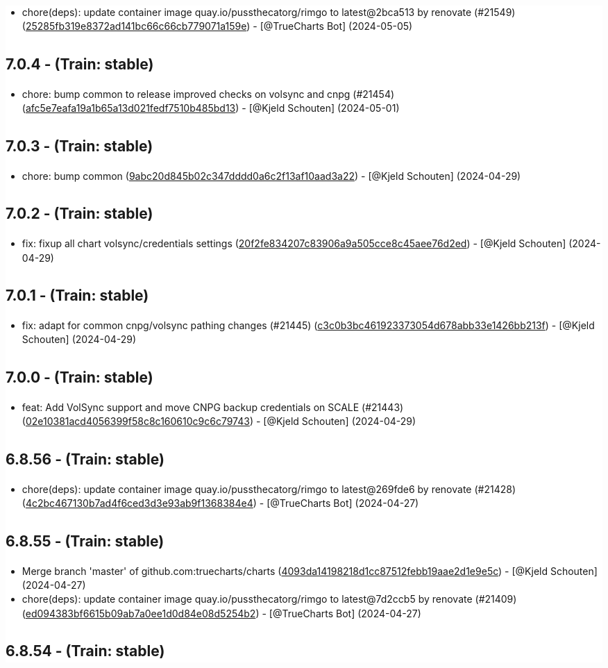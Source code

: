- chore(deps): update container image quay.io/pussthecatorg/rimgo to latest@2bca513 by renovate (#21549) ([25285fb319e8372ad141bc66c66cb779071a159e](https://github.com/truecharts/charts/commit/25285fb319e8372ad141bc66c66cb779071a159e)) - [@TrueCharts Bot] (2024-05-05)

## 7.0.4 - (Train: stable)

- chore: bump common to release improved checks on volsync and cnpg (#21454) ([afc5e7eafa19a1b65a13d021fedf7510b485bd13](https://github.com/truecharts/charts/commit/afc5e7eafa19a1b65a13d021fedf7510b485bd13)) - [@Kjeld Schouten] (2024-05-01)

## 7.0.3 - (Train: stable)

- chore: bump common ([9abc20d845b02c347dddd0a6c2f13af10aad3a22](https://github.com/truecharts/charts/commit/9abc20d845b02c347dddd0a6c2f13af10aad3a22)) - [@Kjeld Schouten] (2024-04-29)

## 7.0.2 - (Train: stable)

- fix: fixup all chart volsync/credentials settings ([20f2fe834207c83906a9a505cce8c45aee76d2ed](https://github.com/truecharts/charts/commit/20f2fe834207c83906a9a505cce8c45aee76d2ed)) - [@Kjeld Schouten] (2024-04-29)

## 7.0.1 - (Train: stable)

- fix: adapt for common cnpg/volsync pathing changes (#21445) ([c3c0b3bc461923373054d678abb33e1426bb213f](https://github.com/truecharts/charts/commit/c3c0b3bc461923373054d678abb33e1426bb213f)) - [@Kjeld Schouten] (2024-04-29)

## 7.0.0 - (Train: stable)

- feat: Add VolSync support and move CNPG backup credentials on SCALE (#21443) ([02e10381acd4056399f58c8c160610c9c6c79743](https://github.com/truecharts/charts/commit/02e10381acd4056399f58c8c160610c9c6c79743)) - [@Kjeld Schouten] (2024-04-29)

## 6.8.56 - (Train: stable)

- chore(deps): update container image quay.io/pussthecatorg/rimgo to latest@269fde6 by renovate (#21428) ([4c2bc467130b7ad4f6ced3d3e93ab9f1368384e4](https://github.com/truecharts/charts/commit/4c2bc467130b7ad4f6ced3d3e93ab9f1368384e4)) - [@TrueCharts Bot] (2024-04-27)

## 6.8.55 - (Train: stable)

- Merge branch &#39;master&#39; of github.com:truecharts/charts ([4093da14198218d1cc87512febb19aae2d1e9e5c](https://github.com/truecharts/charts/commit/4093da14198218d1cc87512febb19aae2d1e9e5c)) - [@Kjeld Schouten] (2024-04-27)
- chore(deps): update container image quay.io/pussthecatorg/rimgo to latest@7d2ccb5 by renovate (#21409) ([ed094383bf6615b09ab7a0ee1d0d84e08d5254b2](https://github.com/truecharts/charts/commit/ed094383bf6615b09ab7a0ee1d0d84e08d5254b2)) - [@TrueCharts Bot] (2024-04-27)

## 6.8.54 - (Train: stable)
